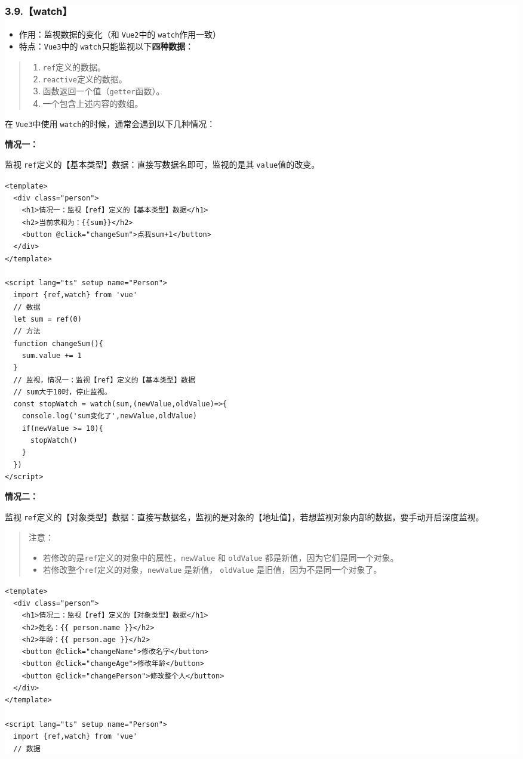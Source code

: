 ### 3.9.【watch】

- 作用：监视数据的变化（和 `Vue2`中的 `watch`作用一致）
- 特点：`Vue3`中的 `watch`只能监视以下**四种数据**：

> 1. `ref`定义的数据。
> 2. `reactive`定义的数据。
> 3. 函数返回一个值（`getter`函数）。
> 4. 一个包含上述内容的数组。

在 `Vue3`中使用 `watch`的时候，通常会遇到以下几种情况：

**情况一：**

监视 `ref`定义的【基本类型】数据：直接写数据名即可，监视的是其 `value`值的改变。

```vue
<template>
  <div class="person">
    <h1>情况一：监视【ref】定义的【基本类型】数据</h1>
    <h2>当前求和为：{{sum}}</h2>
    <button @click="changeSum">点我sum+1</button>
  </div>
</template>

<script lang="ts" setup name="Person">
  import {ref,watch} from 'vue'
  // 数据
  let sum = ref(0)
  // 方法
  function changeSum(){
    sum.value += 1
  }
  // 监视，情况一：监视【ref】定义的【基本类型】数据
  // sum大于10时，停止监视。
  const stopWatch = watch(sum,(newValue,oldValue)=>{
    console.log('sum变化了',newValue,oldValue)
    if(newValue >= 10){
      stopWatch()
    }
  })
</script>
```

**情况二：**

监视 `ref`定义的【对象类型】数据：直接写数据名，监视的是对象的【地址值】，若想监视对象内部的数据，要手动开启深度监视。

> 注意：
>
> * 若修改的是`ref`定义的对象中的属性，`newValue` 和 `oldValue` 都是新值，因为它们是同一个对象。
> * 若修改整个`ref`定义的对象，`newValue` 是新值， `oldValue` 是旧值，因为不是同一个对象了。

```vue
<template>
  <div class="person">
    <h1>情况二：监视【ref】定义的【对象类型】数据</h1>
    <h2>姓名：{{ person.name }}</h2>
    <h2>年龄：{{ person.age }}</h2>
    <button @click="changeName">修改名字</button>
    <button @click="changeAge">修改年龄</button>
    <button @click="changePerson">修改整个人</button>
  </div>
</template>

<script lang="ts" setup name="Person">
  import {ref,watch} from 'vue'
  // 数据
```